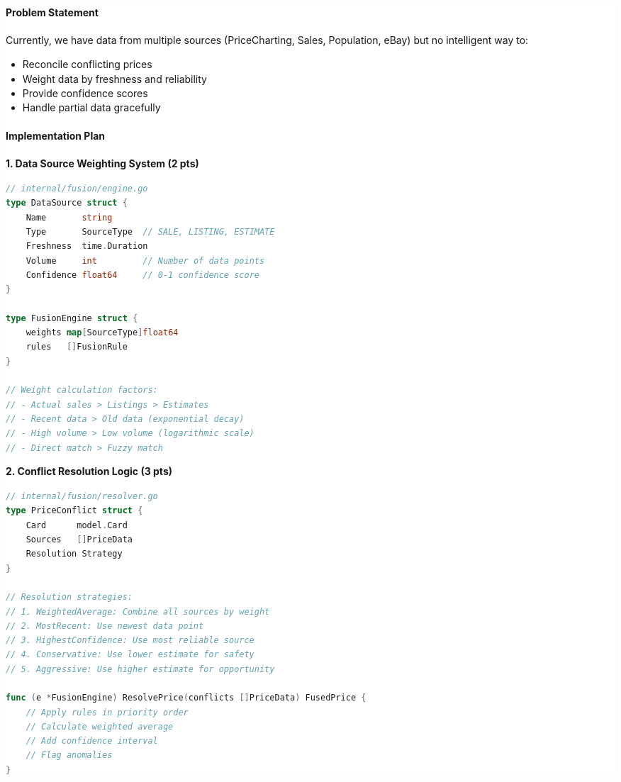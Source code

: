 #### Problem Statement
Currently, we have data from multiple sources (PriceCharting, Sales, Population, eBay) but no intelligent way to:
- Reconcile conflicting prices
- Weight data by freshness and reliability
- Provide confidence scores
- Handle partial data gracefully

#### Implementation Plan

**1. Data Source Weighting System (2 pts)**
```go
// internal/fusion/engine.go
type DataSource struct {
    Name       string
    Type       SourceType  // SALE, LISTING, ESTIMATE
    Freshness  time.Duration
    Volume     int         // Number of data points
    Confidence float64     // 0-1 confidence score
}

type FusionEngine struct {
    weights map[SourceType]float64
    rules   []FusionRule
}

// Weight calculation factors:
// - Actual sales > Listings > Estimates
// - Recent data > Old data (exponential decay)
// - High volume > Low volume (logarithmic scale)
// - Direct match > Fuzzy match
```

**2. Conflict Resolution Logic (3 pts)**
```go
// internal/fusion/resolver.go
type PriceConflict struct {
    Card      model.Card
    Sources   []PriceData
    Resolution Strategy
}

// Resolution strategies:
// 1. WeightedAverage: Combine all sources by weight
// 2. MostRecent: Use newest data point
// 3. HighestConfidence: Use most reliable source
// 4. Conservative: Use lower estimate for safety
// 5. Aggressive: Use higher estimate for opportunity

func (e *FusionEngine) ResolvePrice(conflicts []PriceData) FusedPrice {
    // Apply rules in priority order
    // Calculate weighted average
    // Add confidence interval
    // Flag anomalies
}
```
